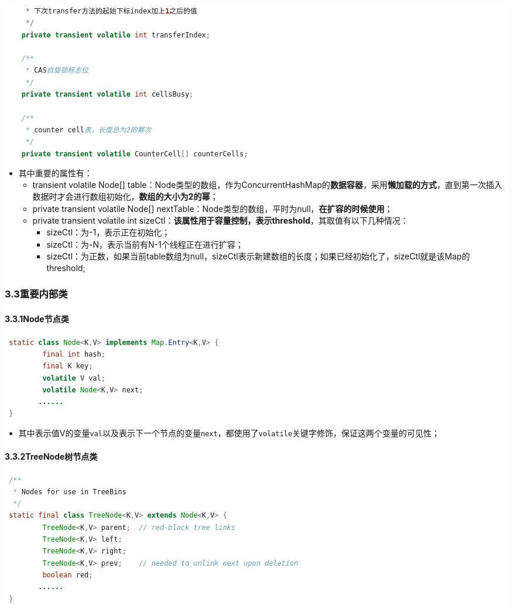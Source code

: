 ```java
     * 下次transfer方法的起始下标index加上1之后的值
     */
    private transient volatile int transferIndex;
    
    /**
     * CAS自旋锁标志位
     */
    private transient volatile int cellsBusy;
    
    /**
     * counter cell表，长度总为2的幂次
     */
    private transient volatile CounterCell[] counterCells;

```

- 其中重要的属性有：
  - transient volatile Node[] table：Node类型的数组，作为ConcurrentHashMap的**数据容器**，采用**懒加载的方式**，直到第一次插入数据时才会进行数组初始化，**数组的大小为2的幂**；
  - private transient volatile Node[] nextTable：Node类型的数组，平时为null，**在扩容的时候使用**；
  - private transient volatile int sizeCtl：**该属性用于容量控制，表示threshold**，其取值有以下几种情况：
    - sizeCtl：为-1，表示正在初始化；
    - sizeCtl：为-N，表示当前有N-1个线程正在进行扩容；
    - sizeCtl：为正数，如果当前table数组为null，sizeCtl表示新建数组的长度；如果已经初始化了，sizeCtl就是该Map的threshold;

### 3.3重要内部类

#### 3.3.1Node节点类

```java
 static class Node<K,V> implements Map.Entry<K,V> {
         final int hash;
         final K key;
         volatile V val;
         volatile Node<K,V> next;
 		......
 }
```

- 其中表示值V的变量`val`以及表示下一个节点的变量`next`，都使用了`volatile`关键字修饰，保证这两个变量的可见性；

#### 3.3.2TreeNode树节点类

```java
 /**
  * Nodes for use in TreeBins
  */
 static final class TreeNode<K,V> extends Node<K,V> {
         TreeNode<K,V> parent;  // red-black tree links
         TreeNode<K,V> left;
         TreeNode<K,V> right;
         TreeNode<K,V> prev;    // needed to unlink next upon deletion
         boolean red;
 		......
 }

```
